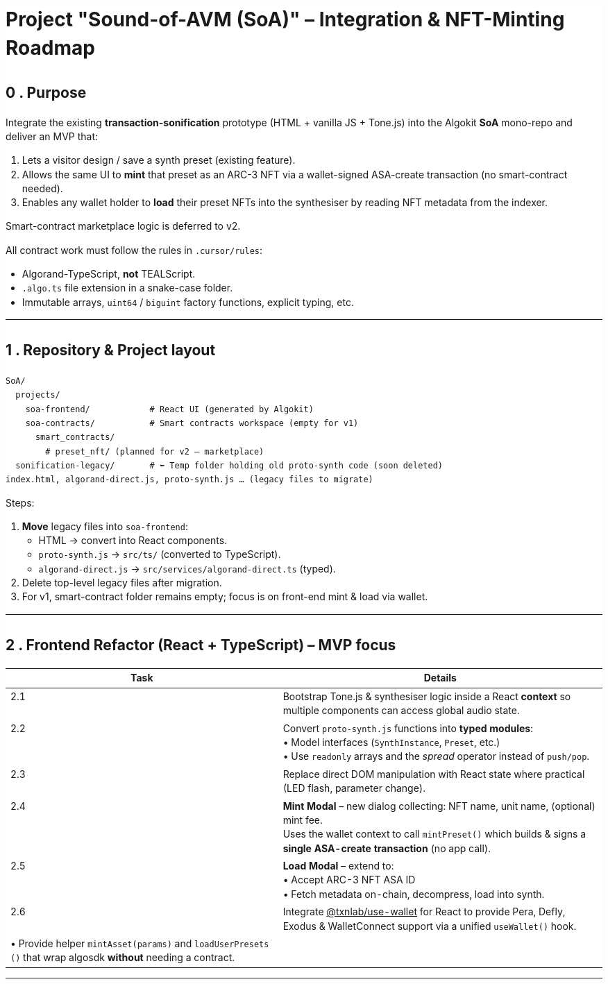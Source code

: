 # Project "Sound-of-AVM (SoA)" – Integration & NFT-Minting Roadmap

## 0 . Purpose
Integrate the existing **transaction-sonification** prototype (HTML + vanilla JS + Tone.js) into the Algokit **SoA** mono-repo and deliver an MVP that:
1. Lets a visitor design / save a synth preset (existing feature).  
2. Allows the same UI to **mint** that preset as an ARC-3 NFT via a wallet-signed ASA-create transaction (no smart-contract needed).  
3. Enables any wallet holder to **load** their preset NFTs into the synthesiser by reading NFT metadata from the indexer.

Smart-contract marketplace logic is deferred to v2.

All contract work must follow the rules in `.cursor/rules`:
* Algorand-TypeScript, **not** TEALScript.  
* `.algo.ts` file extension in a snake-case folder.  
* Immutable arrays, `uint64` / `biguint` factory functions, explicit typing, etc.

---

## 1 . Repository & Project layout
```
SoA/
  projects/
    soa-frontend/            # React UI (generated by Algokit)
    soa-contracts/           # Smart contracts workspace (empty for v1)
      smart_contracts/
        # preset_nft/ (planned for v2 – marketplace)
  sonification-legacy/       # ⬅️ Temp folder holding old proto-synth code (soon deleted)
index.html, algorand-direct.js, proto-synth.js … (legacy files to migrate)
```

Steps:
1. **Move** legacy files into `soa-frontend`:
   * HTML → convert into React components.
   * `proto-synth.js` → `src/ts/` (converted to TypeScript).
   * `algorand-direct.js` → `src/services/algorand-direct.ts` (typed).
3. Delete top-level legacy files after migration.
4. For v1, smart-contract folder remains empty; focus is on front-end mint & load via wallet.

---

## 2 . Frontend Refactor (React + TypeScript) – MVP focus
| Task | Details |
|------|---------|
|2.1  | Bootstrap Tone.js & synthesiser logic inside a React **context** so multiple components can access global audio state.|
|2.2  | Convert `proto-synth.js` functions into **typed modules**:<br>• Model interfaces (`SynthInstance`, `Preset`, etc.)  <br>• Use `readonly` arrays and the *spread* operator instead of `push/pop`.|
|2.3  | Replace direct DOM manipulation with React state where practical (LED flash, parameter change).|
|2.4  | **Mint Modal** – new dialog collecting: NFT name, unit name, (optional) mint fee.<br>Uses the wallet context to call `mintPreset()` which builds & signs a **single ASA-create transaction** (no app call).|
|2.5  | **Load Modal** – extend to:<br>• Accept ARC-3 NFT ASA ID <br>• Fetch metadata on-chain, decompress, load into synth.| 
|2.6  | Integrate [@txnlab/use-wallet](https://github.com/TxnLab/use-wallet) for React to provide Pera, Defly, Exodus & WalletConnect support via a unified `useWallet()` hook.  
   • Provide helper `mintAsset(params)` and `loadUserPresets()` that wrap algosdk **without** needing a contract.|

---